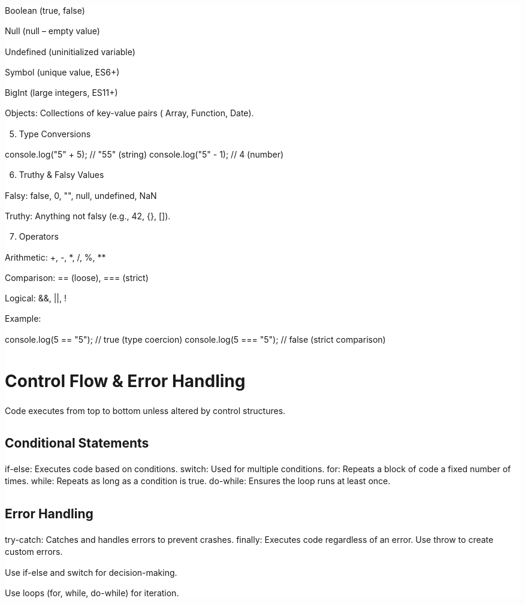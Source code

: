 Boolean (true, false)

Null (null – empty value)

Undefined (uninitialized variable)

Symbol (unique value, ES6+)

BigInt (large integers, ES11+)

Objects:
Collections of key-value pairs ( Array, Function, Date).

5. Type Conversions

console.log("5" + 5); // "55" (string)
console.log("5" - 1); // 4 (number)

6. Truthy & Falsy Values

Falsy: false, 0, "", null, undefined, NaN

Truthy: Anything not falsy (e.g., 42, {}, []).

7. Operators

Arithmetic: +, -, *, /, %, **

Comparison: == (loose), === (strict)

Logical: &&, ||, !

Example:

console.log(5 == "5");  // true (type coercion)
console.log(5 === "5"); // false (strict comparison)

# Control Flow & Error Handling

Code executes from top to bottom unless altered by control structures.

## Conditional Statements
if-else: Executes code based on conditions.
switch: Used for multiple conditions.
for: Repeats a block of code a fixed number of times.
while: Repeats as long as a condition is true.
do-while: Ensures the loop runs at least once.


 ## Error Handling
try-catch: Catches and handles errors to prevent crashes.
finally: Executes code regardless of an error.
Use throw to create custom errors.


Use if-else and switch for decision-making.

Use loops (for, while, do-while) for iteration.

